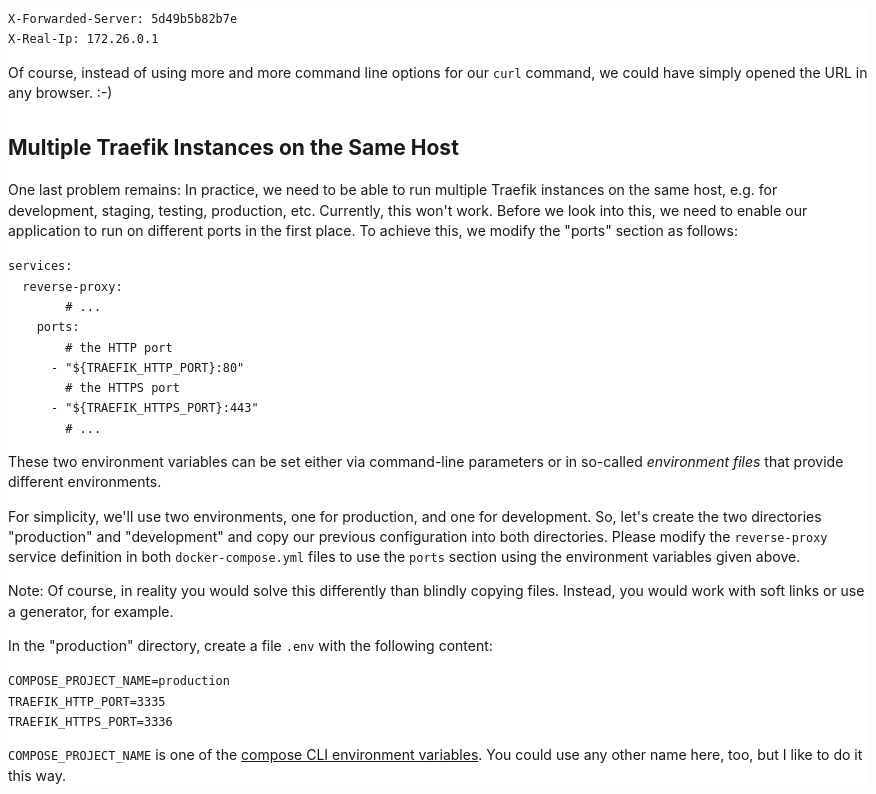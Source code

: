 ```
X-Forwarded-Server: 5d49b5b82b7e
X-Real-Ip: 172.26.0.1
```

Of course, instead of using more and more command line options for our `curl` command, we could have simply opened the
URL in any browser. :-)

## Multiple Traefik Instances on the Same Host

One last problem remains: In practice, we need to be able to run multiple Traefik instances on the same host, e.g. for
development, staging, testing, production, etc. Currently, this won't work. Before we look into this, we need to enable
our application to run on different ports in the first place. To achieve this, we modify the "ports" section as follows:

```
services:
  reverse-proxy:
        # ...
    ports:
        # the HTTP port
      - "${TRAEFIK_HTTP_PORT}:80"
        # the HTTPS port
      - "${TRAEFIK_HTTPS_PORT}:443"
        # ...
```

These two environment variables can be set either via command-line parameters or in so-called _environment files_ that
provide different environments.

For simplicity, we'll use two environments, one for production, and one for development. So, let's create the two
directories "production" and "development" and copy our previous configuration into both directories. Please modify
the `reverse-proxy` service definition in both `docker-compose.yml` files to use the `ports` section using the
environment variables given above.

Note: Of course, in reality you would solve this differently than blindly copying files. Instead, you would work with
soft links or use a generator, for example.

In the "production" directory, create a file `.env` with the following content:

```
COMPOSE_PROJECT_NAME=production
TRAEFIK_HTTP_PORT=3335
TRAEFIK_HTTPS_PORT=3336
```

`COMPOSE_PROJECT_NAME` is one of
the [compose CLI environment variables](https://docs.docker.com/compose/reference/envvars/#compose_project_name). You could use any other name here, too, but I like to do it this way.
